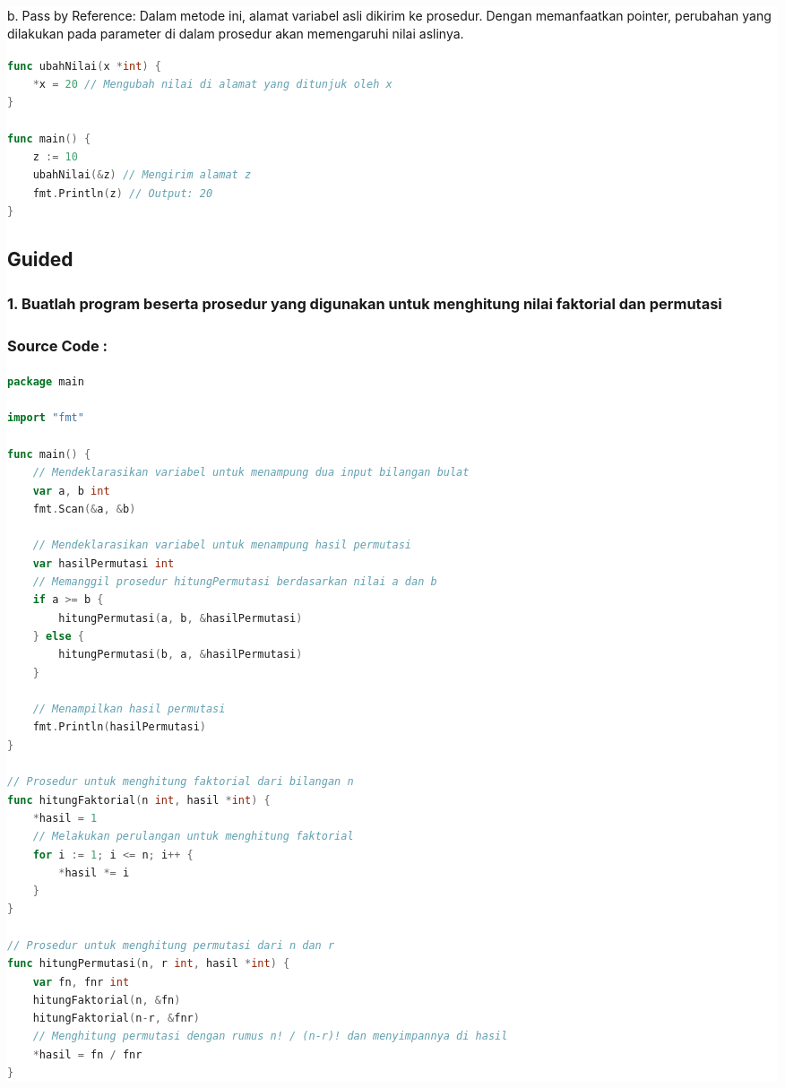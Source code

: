 b. Pass by Reference: Dalam metode ini, alamat variabel asli dikirim ke prosedur. Dengan memanfaatkan pointer, perubahan yang dilakukan pada parameter di dalam prosedur akan memengaruhi nilai aslinya.

```go
func ubahNilai(x *int) {
    *x = 20 // Mengubah nilai di alamat yang ditunjuk oleh x
}

func main() {
    z := 10
    ubahNilai(&z) // Mengirim alamat z
    fmt.Println(z) // Output: 20
}

```


## Guided 

### 1. Buatlah program beserta prosedur yang digunakan untuk menghitung nilai faktorial dan permutasi

### Source Code :
```go
package main

import "fmt"

func main() {
	// Mendeklarasikan variabel untuk menampung dua input bilangan bulat
	var a, b int
	fmt.Scan(&a, &b)

	// Mendeklarasikan variabel untuk menampung hasil permutasi
	var hasilPermutasi int
	// Memanggil prosedur hitungPermutasi berdasarkan nilai a dan b
	if a >= b {
		hitungPermutasi(a, b, &hasilPermutasi)
	} else {
		hitungPermutasi(b, a, &hasilPermutasi)
	}

	// Menampilkan hasil permutasi
	fmt.Println(hasilPermutasi)
}

// Prosedur untuk menghitung faktorial dari bilangan n
func hitungFaktorial(n int, hasil *int) {
	*hasil = 1
	// Melakukan perulangan untuk menghitung faktorial
	for i := 1; i <= n; i++ {
		*hasil *= i
	}
}

// Prosedur untuk menghitung permutasi dari n dan r
func hitungPermutasi(n, r int, hasil *int) {
	var fn, fnr int
	hitungFaktorial(n, &fn)
	hitungFaktorial(n-r, &fnr)
	// Menghitung permutasi dengan rumus n! / (n-r)! dan menyimpannya di hasil
	*hasil = fn / fnr
}
```